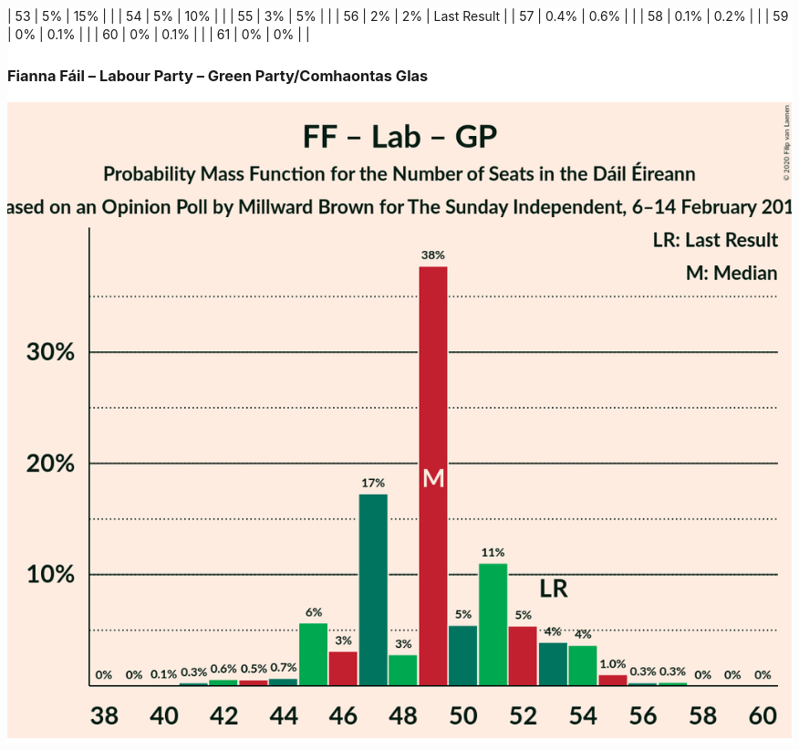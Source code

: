 | 53 | 5% | 15% |  |
| 54 | 5% | 10% |  |
| 55 | 3% | 5% |  |
| 56 | 2% | 2% | Last Result |
| 57 | 0.4% | 0.6% |  |
| 58 | 0.1% | 0.2% |  |
| 59 | 0% | 0.1% |  |
| 60 | 0% | 0.1% |  |
| 61 | 0% | 0% |  |

### Fianna Fáil – Labour Party – Green Party/Comhaontas Glas

![Graph with seats probability mass function not yet produced](2018-02-14-MillwardBrown-coalitions-seats-pmf-ff–lab–gp.png "Seats Probability Mass Function")
